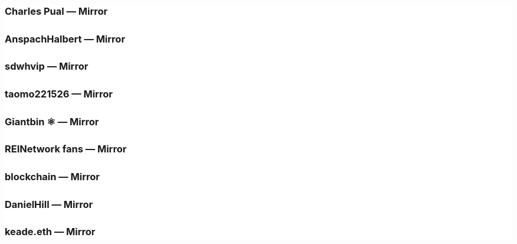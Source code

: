 
###  Charles Pual — Mirror







###  AnspachHalbert — Mirror







###  sdwhvip — Mirror







###  taomo221526 — Mirror







###  Giantbin ⚛ — Mirror







###  REINetwork fans — Mirror









###  blockchain — Mirror







###  DanielHill — Mirror









###  keade.eth — Mirror



